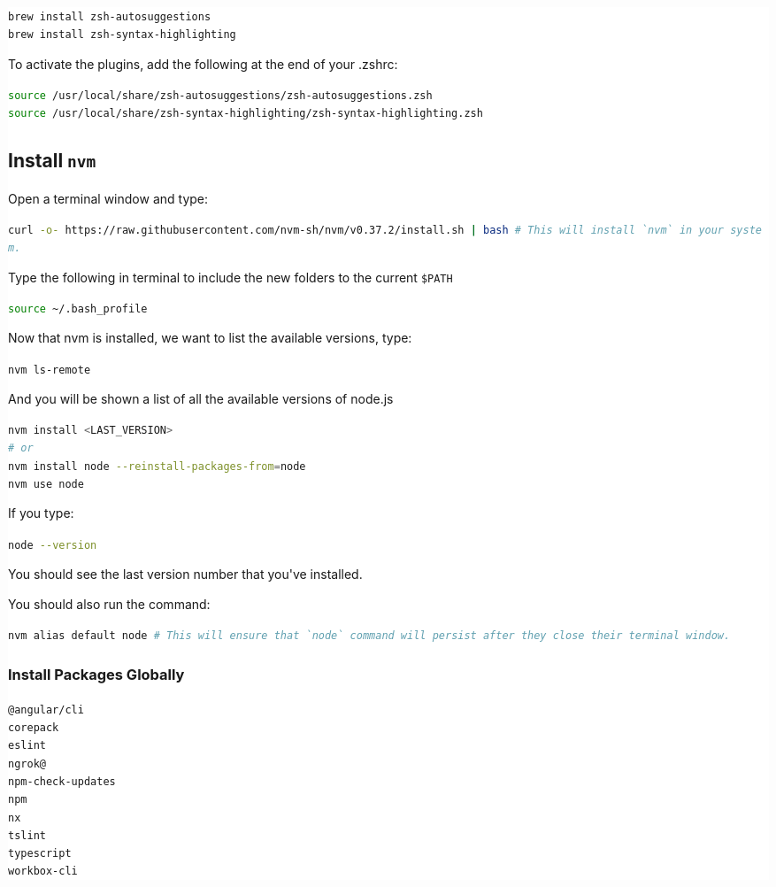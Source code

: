 ```sh
brew install zsh-autosuggestions
brew install zsh-syntax-highlighting
```

To activate the plugins, add the following at the end of your .zshrc:

```sh
source /usr/local/share/zsh-autosuggestions/zsh-autosuggestions.zsh
source /usr/local/share/zsh-syntax-highlighting/zsh-syntax-highlighting.zsh
```

## Install `nvm`

Open a terminal window and type:
```sh
curl -o- https://raw.githubusercontent.com/nvm-sh/nvm/v0.37.2/install.sh | bash # This will install `nvm` in your system.

```
Type the following in terminal to include the new folders to the current `$PATH`
```sh
source ~/.bash_profile
```

Now that nvm is installed, we want to list the available versions, type:

``` sh
nvm ls-remote
```

And you will be shown a list of all the available versions of node.js

``` sh
nvm install <LAST_VERSION>
# or
nvm install node --reinstall-packages-from=node
nvm use node
```

If you type:

``` sh
node --version
```

You should see the last version number that you've installed.

You should also run the command:

``` sh
nvm alias default node # This will ensure that `node` command will persist after they close their terminal window.
```

### Install Packages Globally
```sh
@angular/cli
corepack
eslint
ngrok@
npm-check-updates
npm
nx
tslint
typescript
workbox-cli
```
